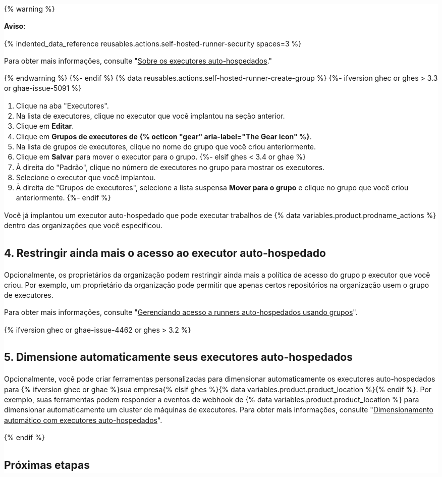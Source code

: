    {% warning %}

   **Aviso**:

   {% indented_data_reference reusables.actions.self-hosted-runner-security spaces=3 %}

   Para obter mais informações, consulte "[Sobre os executores auto-hospedados](/actions/hosting-your-own-runners/about-self-hosted-runners#self-hosted-runner-security-with-public-repositories)."

   {% endwarning %}
{%- endif %}
{% data reusables.actions.self-hosted-runner-create-group %}
{%- ifversion ghec or ghes > 3.3 or ghae-issue-5091 %}
1. Clique na aba "Executores".
1. Na lista de executores, clique no executor que você implantou na seção anterior.
1. Clique em **Editar**.
1. Clique em **Grupos de executores de {% octicon "gear" aria-label="The Gear icon" %}**.
1. Na lista de grupos de executores, clique no nome do grupo que você criou anteriormente.
1. Clique em **Salvar** para mover o executor para o grupo.
{%- elsif ghes < 3.4 or ghae %}
1. À direita do "Padrão", clique no número de executores no grupo para mostrar os executores.
1. Selecione o executor que você implantou.
1. À direita de "Grupos de executores", selecione a lista suspensa **Mover para o grupo** e clique no grupo que você criou anteriormente.
{%- endif %}

Você já implantou um executor auto-hospedado que pode executar trabalhos de {% data variables.product.prodname_actions %} dentro das organizações que você especificou.

## 4. Restringir ainda mais o acesso ao executor auto-hospedado

Opcionalmente, os proprietários da organização podem restringir ainda mais a política de acesso do grupo p executor que você criou. Por exemplo, um proprietário da organização pode permitir que apenas certos repositórios na organização usem o grupo de executores.

Para obter mais informações, consulte "[Gerenciando acesso a runners auto-hospedados usando grupos](/actions/hosting-your-own-runners/managing-access-to-self-hosted-runners-using-groups#changing-the-access-policy-of-a-self-hosted-runner-group)".

{% ifversion ghec or ghae-issue-4462 or ghes > 3.2 %}

## 5. Dimensione automaticamente seus executores auto-hospedados

Opcionalmente, você pode criar ferramentas personalizadas para dimensionar automaticamente os executores auto-hospedados para {% ifversion ghec or ghae %}sua empresa{% elsif ghes %}{% data variables.product.product_location %}{% endif %}. Por exemplo, suas ferramentas podem responder a eventos de webhook de {% data variables.product.product_location %} para dimensionar automaticamente um cluster de máquinas de executores. Para obter mais informações, consulte "[Dimensionamento automático com executores auto-hospedados](/actions/hosting-your-own-runners/autoscaling-with-self-hosted-runners)".

{% endif %}

## Próximas etapas
